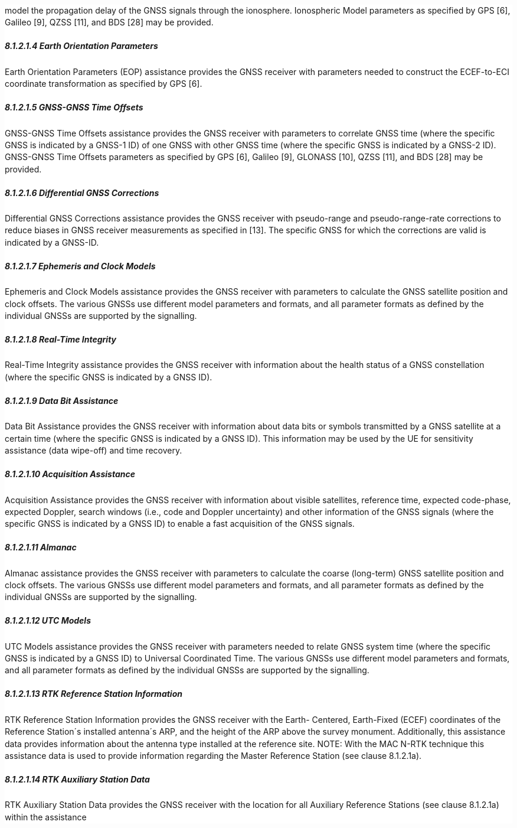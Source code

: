 model the propagation delay of the GNSS signals through the ionosphere.
Ionospheric Model parameters as specified by GPS [6], Galileo [9], QZSS [11],
and BDS [28] may be provided.
##### 8.1.2.1.4 Earth Orientation Parameters
Earth Orientation Parameters (EOP) assistance provides the GNSS receiver with
parameters needed to construct the ECEF-to-ECI coordinate transformation as
specified by GPS [6].
##### 8.1.2.1.5 GNSS-GNSS Time Offsets
GNSS-GNSS Time Offsets assistance provides the GNSS receiver with parameters
to correlate GNSS time (where the specific GNSS is indicated by a GNSS-1 ID)
of one GNSS with other GNSS time (where the specific GNSS is indicated by a
GNSS-2 ID). GNSS-GNSS Time Offsets parameters as specified by GPS [6], Galileo
[9], GLONASS [10], QZSS [11], and BDS [28] may be provided.
##### 8.1.2.1.6 Differential GNSS Corrections
Differential GNSS Corrections assistance provides the GNSS receiver with
pseudo-range and pseudo-range-rate corrections to reduce biases in GNSS
receiver measurements as specified in [13]. The specific GNSS for which the
corrections are valid is indicated by a GNSS-ID.
##### 8.1.2.1.7 Ephemeris and Clock Models
Ephemeris and Clock Models assistance provides the GNSS receiver with
parameters to calculate the GNSS satellite position and clock offsets. The
various GNSSs use different model parameters and formats, and all parameter
formats as defined by the individual GNSSs are supported by the signalling.
##### 8.1.2.1.8 Real-Time Integrity
Real-Time Integrity assistance provides the GNSS receiver with information
about the health status of a GNSS constellation (where the specific GNSS is
indicated by a GNSS ID).
##### 8.1.2.1.9 Data Bit Assistance
Data Bit Assistance provides the GNSS receiver with information about data
bits or symbols transmitted by a GNSS satellite at a certain time (where the
specific GNSS is indicated by a GNSS ID). This information may be used by the
UE for sensitivity assistance (data wipe-off) and time recovery.
##### 8.1.2.1.10 Acquisition Assistance
Acquisition Assistance provides the GNSS receiver with information about
visible satellites, reference time, expected code-phase, expected Doppler,
search windows (i.e., code and Doppler uncertainty) and other information of
the GNSS signals (where the specific GNSS is indicated by a GNSS ID) to enable
a fast acquisition of the GNSS signals.
##### 8.1.2.1.11 Almanac
Almanac assistance provides the GNSS receiver with parameters to calculate the
coarse (long-term) GNSS satellite position and clock offsets. The various
GNSSs use different model parameters and formats, and all parameter formats as
defined by the individual GNSSs are supported by the signalling.
##### 8.1.2.1.12 UTC Models
UTC Models assistance provides the GNSS receiver with parameters needed to
relate GNSS system time (where the specific GNSS is indicated by a GNSS ID) to
Universal Coordinated Time. The various GNSSs use different model parameters
and formats, and all parameter formats as defined by the individual GNSSs are
supported by the signalling.
##### 8.1.2.1.13 RTK Reference Station Information
RTK Reference Station Information provides the GNSS receiver with the Earth-
Centered, Earth-Fixed (ECEF) coordinates of the Reference Station´s installed
antenna´s ARP, and the height of the ARP above the survey monument.
Additionally, this assistance data provides information about the antenna type
installed at the reference site.
NOTE: With the MAC N-RTK technique this assistance data is used to provide
information regarding the Master Reference Station (see clause 8.1.2.1a).
##### 8.1.2.1.14 RTK Auxiliary Station Data
RTK Auxiliary Station Data provides the GNSS receiver with the location for
all Auxiliary Reference Stations (see clause 8.1.2.1a) within the assistance